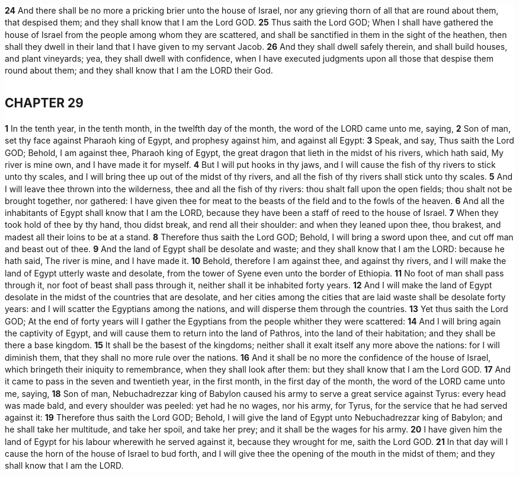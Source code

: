 **24** And there shall be no more a pricking brier unto the house of Israel, nor any grieving thorn of all that are round about them, that despised them; and they shall know that I am the Lord GOD.
**25** Thus saith the Lord GOD; When I shall have gathered the house of Israel from the people among whom they are scattered, and shall be sanctified in them in the sight of the heathen, then shall they dwell in their land that I have given to my servant Jacob.
**26** And they shall dwell safely therein, and shall build houses, and plant vineyards; yea, they shall dwell with confidence, when I have executed judgments upon all those that despise them round about them; and they shall know that I am the LORD their God.

## CHAPTER 29
**1** In the tenth year, in the tenth month, in the twelfth day of the month, the word of the LORD came unto me, saying,
**2** Son of man, set thy face against Pharaoh king of Egypt, and prophesy against him, and against all Egypt:
**3** Speak, and say, Thus saith the Lord GOD; Behold, I am against thee, Pharaoh king of Egypt, the great dragon that lieth in the midst of his rivers, which hath said, My river is mine own, and I have made it for myself.
**4** But I will put hooks in thy jaws, and I will cause the fish of thy rivers to stick unto thy scales, and I will bring thee up out of the midst of thy rivers, and all the fish of thy rivers shall stick unto thy scales.
**5** And I will leave thee thrown into the wilderness, thee and all the fish of thy rivers: thou shalt fall upon the open fields; thou shalt not be brought together, nor gathered: I have given thee for meat to the beasts of the field and to the fowls of the heaven.
**6** And all the inhabitants of Egypt shall know that I am the LORD, because they have been a staff of reed to the house of Israel.
**7** When they took hold of thee by thy hand, thou didst break, and rend all their shoulder: and when they leaned upon thee, thou brakest, and madest all their loins to be at a stand.
**8** Therefore thus saith the Lord GOD; Behold, I will bring a sword upon thee, and cut off man and beast out of thee.
**9** And the land of Egypt shall be desolate and waste; and they shall know that I am the LORD: because he hath said, The river is mine, and I have made it.
**10** Behold, therefore I am against thee, and against thy rivers, and I will make the land of Egypt utterly waste and desolate, from the tower of Syene even unto the border of Ethiopia.
**11** No foot of man shall pass through it, nor foot of beast shall pass through it, neither shall it be inhabited forty years.
**12** And I will make the land of Egypt desolate in the midst of the countries that are desolate, and her cities among the cities that are laid waste shall be desolate forty years: and I will scatter the Egyptians among the nations, and will disperse them through the countries.
**13** Yet thus saith the Lord GOD; At the end of forty years will I gather the Egyptians from the people whither they were scattered:
**14** And I will bring again the captivity of Egypt, and will cause them to return into the land of Pathros, into the land of their habitation; and they shall be there a base kingdom.
**15** It shall be the basest of the kingdoms; neither shall it exalt itself any more above the nations: for I will diminish them, that they shall no more rule over the nations.
**16** And it shall be no more the confidence of the house of Israel, which bringeth their iniquity to remembrance, when they shall look after them: but they shall know that I am the Lord GOD.
**17** And it came to pass in the seven and twentieth year, in the first month, in the first day of the month, the word of the LORD came unto me, saying,
**18** Son of man, Nebuchadrezzar king of Babylon caused his army to serve a great service against Tyrus: every head was made bald, and every shoulder was peeled: yet had he no wages, nor his army, for Tyrus, for the service that he had served against it:
**19** Therefore thus saith the Lord GOD; Behold, I will give the land of Egypt unto Nebuchadrezzar king of Babylon; and he shall take her multitude, and take her spoil, and take her prey; and it shall be the wages for his army.
**20** I have given him the land of Egypt for his labour wherewith he served against it, because they wrought for me, saith the Lord GOD.
**21** In that day will I cause the horn of the house of Israel to bud forth, and I will give thee the opening of the mouth in the midst of them; and they shall know that I am the LORD.

